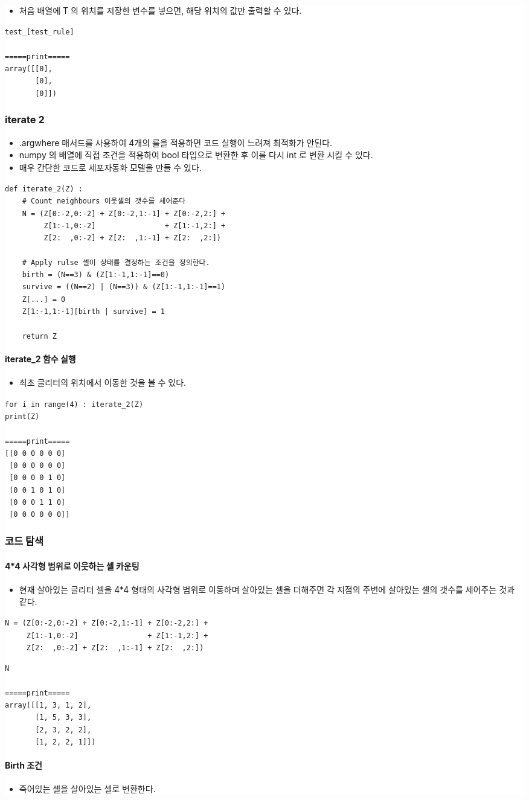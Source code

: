 - 처음 배열에 T 의 위치를 저장한 변수를 넣으면, 해당 위치의 값만 출력할 수 있다.
```
test_[test_rule]

=====print=====
array([[0],
       [0],
       [0]])
```

### iterate 2
- .argwhere 매서드를 사용하여 4개의 룰을 적용하면 코드 실행이 느려져 최적화가 안된다.
- numpy 의 배열에 직접 조건을 적용하여 bool 타입으로 변환한 후 이를 다시 int 로 변환 시킬 수 있다.
- 매우 간단한 코드로 세포자동화 모델을 만들 수 있다.
```
def iterate_2(Z) :
    # Count neighbours 이웃셀의 갯수를 세어준다
    N = (Z[0:-2,0:-2] + Z[0:-2,1:-1] + Z[0:-2,2:] +
         Z[1:-1,0:-2]                + Z[1:-1,2:] +
         Z[2:  ,0:-2] + Z[2:  ,1:-1] + Z[2:  ,2:])

    # Apply rulse 셀이 상태를 결정하는 조건을 정의한다.
    birth = (N==3) & (Z[1:-1,1:-1]==0)
    survive = ((N==2) | (N==3)) & (Z[1:-1,1:-1]==1)
    Z[...] = 0
    Z[1:-1,1:-1][birth | survive] = 1
    
    return Z
```

#### iterate_2 함수 실행
- 최초 글리터의 위치에서 이동한 것을 볼 수 있다.
```
for i in range(4) : iterate_2(Z)
print(Z)

=====print=====
[[0 0 0 0 0 0]
 [0 0 0 0 0 0]
 [0 0 0 0 1 0]
 [0 0 1 0 1 0]
 [0 0 0 1 1 0]
 [0 0 0 0 0 0]]
```
### 코드 탐색
#### 4*4 사각형 범위로 이웃하는 셀 카운팅
- 현재 살아있는 글리터 셀을 4*4 형태의 사각형 범위로 이동하며 살아있는 셀을 더해주면 각 지점의 주변에 살아있는 셀의 갯수를 세어주는 것과 같다.

```
N = (Z[0:-2,0:-2] + Z[0:-2,1:-1] + Z[0:-2,2:] +
     Z[1:-1,0:-2]                + Z[1:-1,2:] +
     Z[2:  ,0:-2] + Z[2:  ,1:-1] + Z[2:  ,2:])
```
```
N

=====print=====
array([[1, 3, 1, 2],
       [1, 5, 3, 3],
       [2, 3, 2, 2],
       [1, 2, 2, 1]])
```
#### Birth 조건 
- 죽어있는 셀을 살아있는 셀로 변환한다.